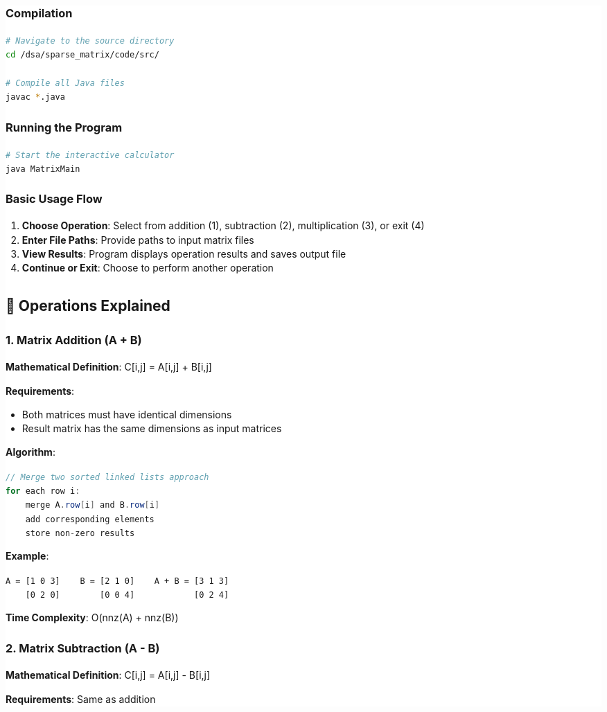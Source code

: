 ### Compilation
```bash
# Navigate to the source directory
cd /dsa/sparse_matrix/code/src/

# Compile all Java files
javac *.java
```

### Running the Program
```bash
# Start the interactive calculator
java MatrixMain
```

### Basic Usage Flow
1. **Choose Operation**: Select from addition (1), subtraction (2), multiplication (3), or exit (4)
2. **Enter File Paths**: Provide paths to input matrix files
3. **View Results**: Program displays operation results and saves output file
4. **Continue or Exit**: Choose to perform another operation

## 📖 Operations Explained

### 1. Matrix Addition (A + B)

**Mathematical Definition**: C[i,j] = A[i,j] + B[i,j]

**Requirements**:
- Both matrices must have identical dimensions
- Result matrix has the same dimensions as input matrices

**Algorithm**:
```java
// Merge two sorted linked lists approach
for each row i:
    merge A.row[i] and B.row[i]
    add corresponding elements
    store non-zero results
```

**Example**:
```
A = [1 0 3]    B = [2 1 0]    A + B = [3 1 3]
    [0 2 0]        [0 0 4]            [0 2 4]
```

**Time Complexity**: O(nnz(A) + nnz(B))

### 2. Matrix Subtraction (A - B)

**Mathematical Definition**: C[i,j] = A[i,j] - B[i,j]

**Requirements**: Same as addition
